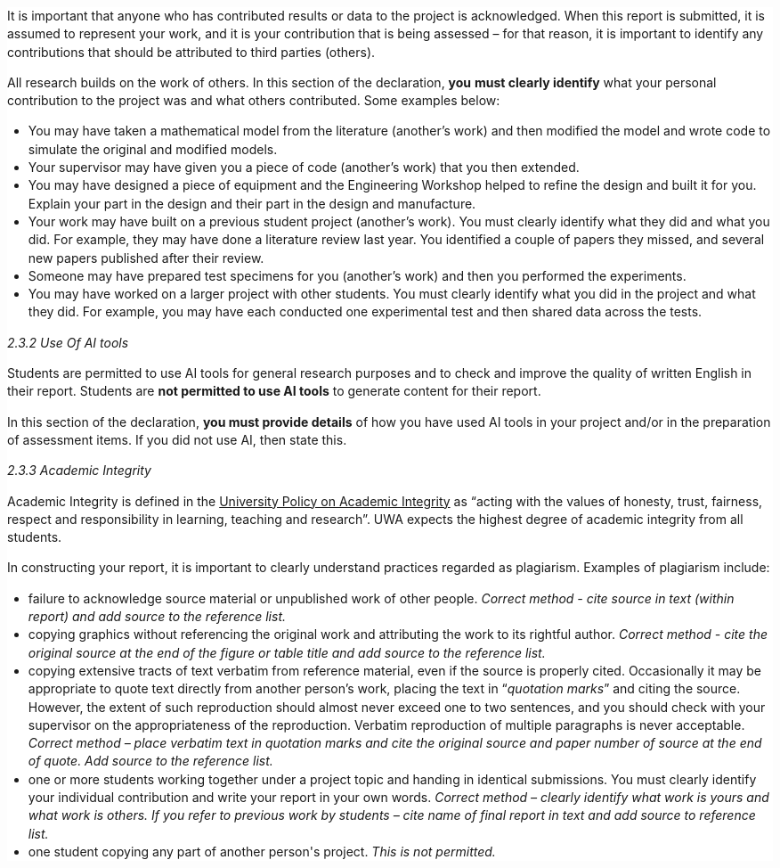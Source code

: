 It is important that anyone who has contributed results or data to the project is acknowledged. When this report is submitted, it is assumed to represent your work, and it is your contribution that is being assessed – for that reason, it is important to identify any contributions that should be attributed to third parties (others).

All research builds on the work of others.  In this section of the declaration, **you** **must clearly identify** what your personal contribution to the project was and what others contributed.  Some examples below:

- You may have taken a mathematical model from the literature (another’s work) and then modified the model and wrote code to simulate the original and modified models. 
- Your supervisor may have given you a piece of code (another’s work) that you then extended. 
- You may have designed a piece of equipment and the Engineering Workshop helped to refine the design and built it for you.  Explain your part in the design and their part in the design and manufacture.
- Your work may have built on a previous student project (another’s work).  You must clearly identify what they did and what you did. For example, they may have done a literature review last year. You identified a couple of papers they missed, and several new papers published after their review.
- Someone may have prepared test specimens for you (another’s work) and then you performed the experiments.  
- You may have worked on a larger project with other students. You must clearly identify what you did in the project and what they did. For example, you may have each conducted one experimental test and then shared data across the tests.

*2.3.2	Use Of AI tools*

Students are permitted to use AI tools for general research purposes and to check and improve the quality of written English in their report.  Students are **not permitted to use AI tools** to generate content for their report.  

In this section of the declaration, **you must provide details** of how you have used AI tools in your project and/or in the preparation of assessment items.  If you did not use AI, then state this.

*2.3.3	Academic Integrity*

Academic Integrity is defined in the [University Policy on Academic Integrity](http://www.governance.uwa.edu.au/procedures/policies/policies-and-procedures?policy=UP07%2F21) as “acting with the values of honesty, trust, fairness, respect and responsibility in learning, teaching and research”. UWA expects the highest degree of academic integrity from all students.

In constructing your report, it is important to clearly understand practices regarded as plagiarism. Examples of plagiarism include:

* failure to acknowledge source material or unpublished work of other people. *Correct method - cite source in text (within report) and add source to the reference list.*
* copying graphics without referencing the original work and attributing the work to its rightful author. *Correct method - cite the original source at the end of the figure or table title and add source to the reference list.*
* copying extensive tracts of text verbatim from reference material, even if the source is properly cited. Occasionally it may be appropriate to quote text directly from another person’s work, placing the text in “*quotation marks*” and citing the source. However, the extent of such reproduction should almost never exceed one to two sentences, and you should check with your supervisor on the appropriateness of the reproduction. Verbatim reproduction of multiple paragraphs is never acceptable. *Correct method – place verbatim text in quotation marks and cite the original source and paper number of source at the end of quote. Add source to the reference list.*
* one or more students working together under a project topic and handing in identical submissions.  You must clearly identify your individual contribution and write your report in your own words.  *Correct method – clearly identify what work is yours and what work is others.  If you refer to previous work by students – cite name of final report in text and add source to reference list.*  
* one student copying any part of another person's project.  *This is not permitted.*

